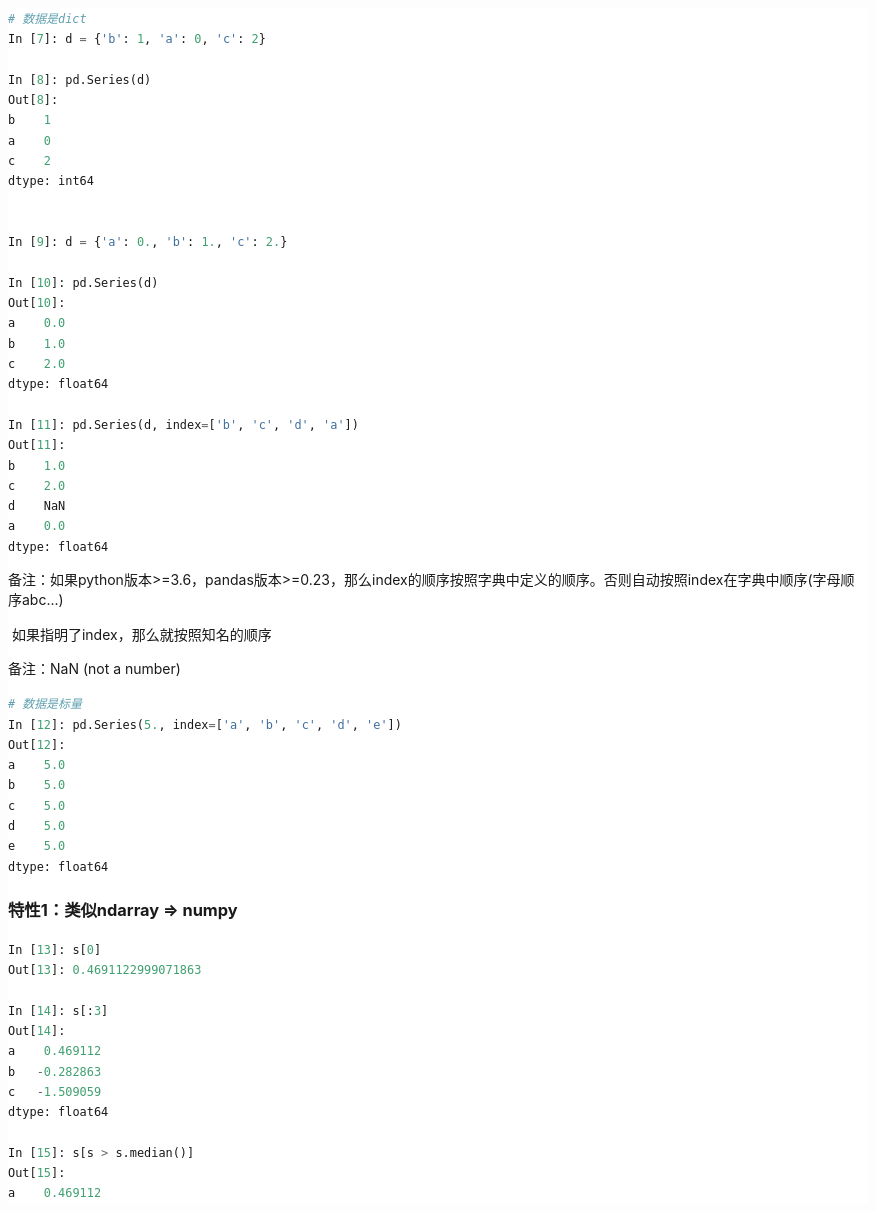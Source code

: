 

```python
# 数据是dict
In [7]: d = {'b': 1, 'a': 0, 'c': 2}

In [8]: pd.Series(d)
Out[8]: 
b    1
a    0
c    2
dtype: int64
    
    
In [9]: d = {'a': 0., 'b': 1., 'c': 2.}

In [10]: pd.Series(d)
Out[10]: 
a    0.0
b    1.0
c    2.0
dtype: float64

In [11]: pd.Series(d, index=['b', 'c', 'd', 'a'])
Out[11]: 
b    1.0
c    2.0
d    NaN
a    0.0
dtype: float64
```

备注：如果python版本>=3.6，pandas版本>=0.23，那么index的顺序按照字典中定义的顺序。否则自动按照index在字典中顺序(字母顺序abc...)

​	如果指明了index，那么就按照知名的顺序

备注：NaN (not a number)

```python
# 数据是标量
In [12]: pd.Series(5., index=['a', 'b', 'c', 'd', 'e'])
Out[12]: 
a    5.0
b    5.0
c    5.0
d    5.0
e    5.0
dtype: float64
```



### 特性1：类似ndarray => numpy

```python
In [13]: s[0]
Out[13]: 0.4691122999071863

In [14]: s[:3]
Out[14]: 
a    0.469112
b   -0.282863
c   -1.509059
dtype: float64

In [15]: s[s > s.median()]
Out[15]: 
a    0.469112
```